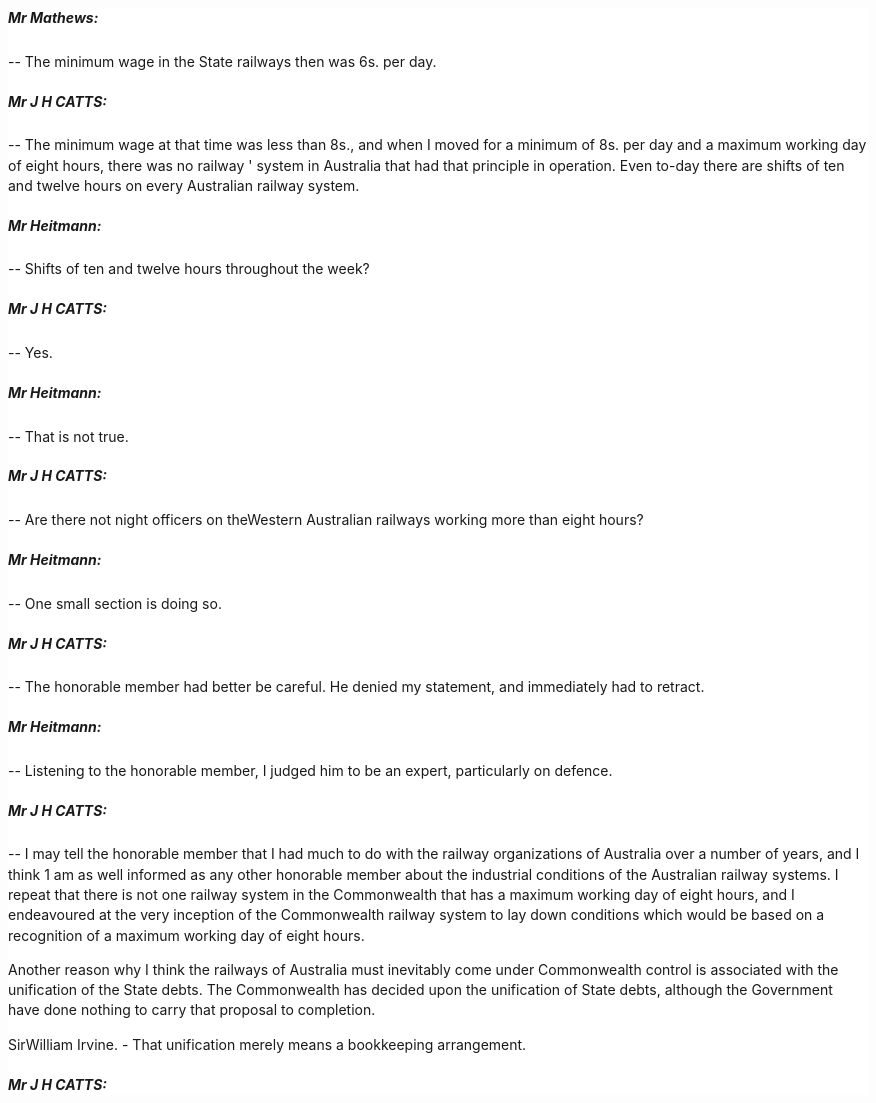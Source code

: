##### Mr Mathews:

--  The minimum wage in the State railways then was 6s. per day. 

##### Mr J H CATTS:

-- The minimum wage at that time was less than 8s., and when I moved for a minimum of 8s. per day and a maximum working day of eight hours, there was no railway ' system in Australia that had that principle in operation. Even to-day there are shifts of ten and twelve hours on every Australian railway system. 

##### Mr Heitmann:

--  Shifts of ten and twelve hours throughout the week? 

##### Mr J H CATTS:

-- Yes. 

##### Mr Heitmann:

--  That is not true. 

##### Mr J H CATTS:

-- Are there not night officers on theWestern Australian railways working more than eight hours? 

##### Mr Heitmann:

--  One small section is doing so. 

##### Mr J H CATTS:

-- The honorable member had better be careful. He denied my statement, and immediately had to retract. 

##### Mr Heitmann:

--  Listening to the honorable member, I judged him to be an expert, particularly on defence. 

##### Mr J H CATTS:

-- I may tell the honorable member that I had much to do with the railway organizations of Australia over a number of years, and I think 1 am as well informed as any other honorable member about the industrial conditions of the Australian railway systems. I repeat that there is not one railway system in the Commonwealth that has a maximum working day of eight hours, and I endeavoured at the very inception of the Commonwealth railway system to lay down conditions which would be based on a recognition of a maximum working day of eight hours. 

Another reason why I think the railways of Australia must inevitably come under Commonwealth control is associated with the unification of the State debts. The Commonwealth has decided upon the unification of State debts, although the Government have done nothing to carry that proposal to completion. 

SirWilliam Irvine.  -  That unification merely means a bookkeeping arrangement. 

##### Mr J H CATTS:
